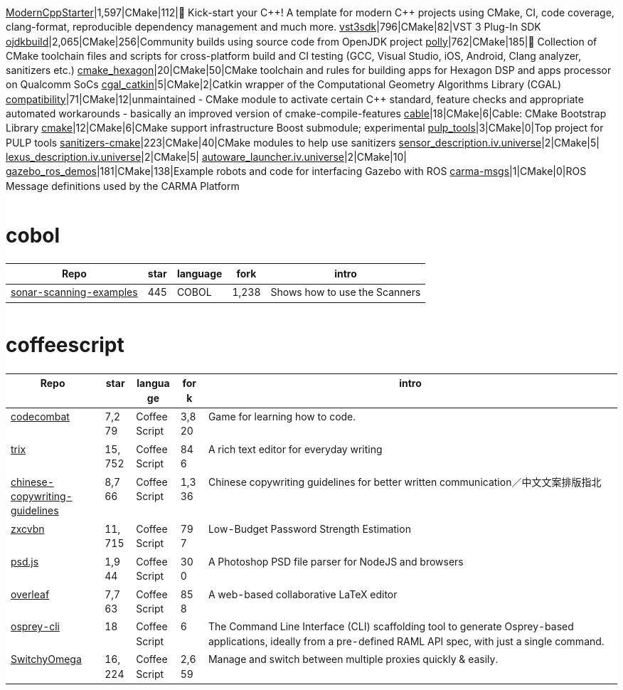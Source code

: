 [ModernCppStarter](https://github.com/TheLartians/ModernCppStarter)|1,597|CMake|112|🚀 Kick-start your C++! A template for modern C++ projects using CMake, CI, code coverage, clang-format, reproducible dependency management and much more.
[vst3sdk](https://github.com/steinbergmedia/vst3sdk)|796|CMake|82|VST 3 Plug-In SDK
[ojdkbuild](https://github.com/ojdkbuild/ojdkbuild)|2,065|CMake|256|Community builds using source code from OpenJDK project
[polly](https://github.com/ruslo/polly)|762|CMake|185|🔧 Collection of CMake toolchain files and scripts for cross-platform build and CI testing (GCC, Visual Studio, iOS, Android, Clang analyzer, sanitizers etc.)
[cmake_hexagon](https://github.com/ATLFlight/cmake_hexagon)|20|CMake|50|CMake toolchain and rules for building apps for Hexagon DSP and apps processor on Qualcomm SoCs
[cgal_catkin](https://github.com/ethz-asl/cgal_catkin)|5|CMake|2|Catkin wrapper of the Computational Geometry Algorithms Library (CGAL)
[compatibility](https://github.com/foonathan/compatibility)|71|CMake|12|unmaintained - CMake module to activate certain C++ standard, feature checks and appropriate automated workarounds - basically an improved version of cmake-compile-features
[cable](https://github.com/ethereum/cable)|18|CMake|6|Cable: CMake Bootstrap Library
[cmake](https://github.com/boostorg/cmake)|12|CMake|6|CMake support infrastructure Boost submodule; experimental
[pulp_tools](https://github.com/GreenWaves-Technologies/pulp_tools)|3|CMake|0|Top project for PULP tools
[sanitizers-cmake](https://github.com/arsenm/sanitizers-cmake)|223|CMake|40|CMake modules to help use sanitizers
[sensor_description.iv.universe](https://github.com/tier4/sensor_description.iv.universe)|2|CMake|5|
[lexus_description.iv.universe](https://github.com/tier4/lexus_description.iv.universe)|2|CMake|5|
[autoware_launcher.iv.universe](https://github.com/tier4/autoware_launcher.iv.universe)|2|CMake|10|
[gazebo_ros_demos](https://github.com/ros-simulation/gazebo_ros_demos)|181|CMake|138|Example robots and code for interfacing Gazebo with ROS
[carma-msgs](https://github.com/usdot-fhwa-stol/carma-msgs)|1|CMake|0|ROS Message definitions used by the CARMA Platform


# cobol

Repo|star|language|fork|intro
-|-|-|-|-
[sonar-scanning-examples](https://github.com/SonarSource/sonar-scanning-examples)|445|COBOL|1,238|Shows how to use the Scanners


# coffeescript

Repo|star|language|fork|intro
-|-|-|-|-
[codecombat](https://github.com/codecombat/codecombat)|7,279|CoffeeScript|3,820|Game for learning how to code.
[trix](https://github.com/basecamp/trix)|15,752|CoffeeScript|846|A rich text editor for everyday writing
[chinese-copywriting-guidelines](https://github.com/sparanoid/chinese-copywriting-guidelines)|8,766|CoffeeScript|1,336|Chinese copywriting guidelines for better written communication／中文文案排版指北
[zxcvbn](https://github.com/dropbox/zxcvbn)|11,715|CoffeeScript|797|Low-Budget Password Strength Estimation
[psd.js](https://github.com/meltingice/psd.js)|1,944|CoffeeScript|300|A Photoshop PSD file parser for NodeJS and browsers
[overleaf](https://github.com/overleaf/overleaf)|7,763|CoffeeScript|858|A web-based collaborative LaTeX editor
[osprey-cli](https://github.com/mulesoft/osprey-cli)|18|CoffeeScript|6|The Command Line Interface (CLI) scaffolding tool to generate Osprey-based applications, ideally from a pre-defined RAML API spec, with just a single command.
[SwitchyOmega](https://github.com/FelisCatus/SwitchyOmega)|16,224|CoffeeScript|2,659|Manage and switch between multiple proxies quickly & easily.